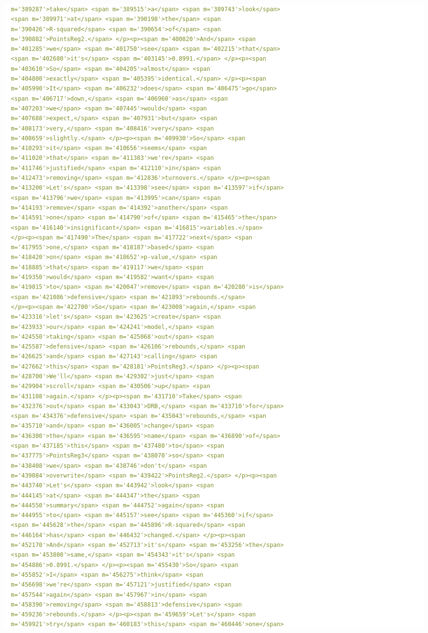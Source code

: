 ```yaml
  m='389287'>take</span> <span m='389515'>a</span> <span m='389743'>look</span>
  <span m='389971'>at</span> <span m='390198'>the</span> <span
  m='390426'>R-squared</span> <span m='390654'>of</span> <span
  m='390882'>PointsReg2.</span> </p><p><span m='400820'>And</span> <span
  m='401285'>we</span> <span m='401750'>see</span> <span m='402215'>that</span>
  <span m='402680'>it's</span> <span m='403145'>0.8991.</span> </p><p><span
  m='403610'>So</span> <span m='404205'>almost</span> <span
  m='404800'>exactly</span> <span m='405395'>identical.</span> </p><p><span
  m='405990'>It</span> <span m='406232'>does</span> <span m='406475'>go</span>
  <span m='406717'>down,</span> <span m='406960'>as</span> <span
  m='407203'>we</span> <span m='407445'>would</span> <span
  m='407688'>expect,</span> <span m='407931'>but</span> <span
  m='408173'>very,</span> <span m='408416'>very</span> <span
  m='408659'>slightly.</span> </p><p><span m='409930'>So</span> <span
  m='410293'>it</span> <span m='410656'>seems</span> <span
  m='411020'>that</span> <span m='411383'>we're</span> <span
  m='411746'>justified</span> <span m='412110'>in</span> <span
  m='412473'>removing</span> <span m='412836'>turnovers.</span> </p><p><span
  m='413200'>Let's</span> <span m='413398'>see</span> <span m='413597'>if</span>
  <span m='413796'>we</span> <span m='413995'>can</span> <span
  m='414193'>remove</span> <span m='414392'>another</span> <span
  m='414591'>one</span> <span m='414790'>of</span> <span m='415465'>the</span>
  <span m='416140'>insignificant</span> <span m='416815'>variables.</span>
  </p><p><span m='417490'>The</span> <span m='417722'>next</span> <span
  m='417955'>one,</span> <span m='418187'>based</span> <span
  m='418420'>on</span> <span m='418652'>p-value,</span> <span
  m='418885'>that</span> <span m='419117'>we</span> <span
  m='419350'>would</span> <span m='419582'>want</span> <span
  m='419815'>to</span> <span m='420047'>remove</span> <span m='420280'>is</span>
  <span m='421086'>defensive</span> <span m='421893'>rebounds.</span>
  </p><p><span m='422700'>So</span> <span m='423008'>again,</span> <span
  m='423316'>let's</span> <span m='423625'>create</span> <span
  m='423933'>our</span> <span m='424241'>model,</span> <span
  m='424550'>taking</span> <span m='425068'>out</span> <span
  m='425587'>defensive</span> <span m='426106'>rebounds,</span> <span
  m='426625'>and</span> <span m='427143'>calling</span> <span
  m='427662'>this</span> <span m='428181'>PointsReg3.</span> </p><p><span
  m='428700'>We'll</span> <span m='429302'>just</span> <span
  m='429904'>scroll</span> <span m='430506'>up</span> <span
  m='431108'>again.</span> </p><p><span m='431710'>Take</span> <span
  m='432376'>out</span> <span m='433043'>DRB,</span> <span m='433710'>for</span>
  <span m='434376'>defensive</span> <span m='435043'>rebounds,</span> <span
  m='435710'>and</span> <span m='436005'>change</span> <span
  m='436300'>the</span> <span m='436595'>name</span> <span m='436890'>of</span>
  <span m='437185'>this</span> <span m='437480'>to</span> <span
  m='437775'>PointsReg3</span> <span m='438070'>so</span> <span
  m='438408'>we</span> <span m='438746'>don't</span> <span
  m='439084'>overwrite</span> <span m='439422'>PointsReg2.</span> </p><p><span
  m='443740'>Let's</span> <span m='443942'>look</span> <span
  m='444145'>at</span> <span m='444347'>the</span> <span
  m='444550'>summary</span> <span m='444752'>again</span> <span
  m='444955'>to</span> <span m='445157'>see</span> <span m='445360'>if</span>
  <span m='445628'>the</span> <span m='445896'>R-squared</span> <span
  m='446164'>has</span> <span m='446432'>changed.</span> </p><p><span
  m='452170'>And</span> <span m='452713'>it's</span> <span m='453256'>the</span>
  <span m='453800'>same,</span> <span m='454343'>it's</span> <span
  m='454886'>0.8991.</span> </p><p><span m='455430'>So</span> <span
  m='455852'>I</span> <span m='456275'>think</span> <span
  m='456698'>we're</span> <span m='457121'>justified</span> <span
  m='457544'>again</span> <span m='457967'>in</span> <span
  m='458390'>removing</span> <span m='458813'>defensive</span> <span
  m='459236'>rebounds.</span> </p><p><span m='459659'>Let's</span> <span
  m='459921'>try</span> <span m='460183'>this</span> <span m='460446'>one</span>
```
